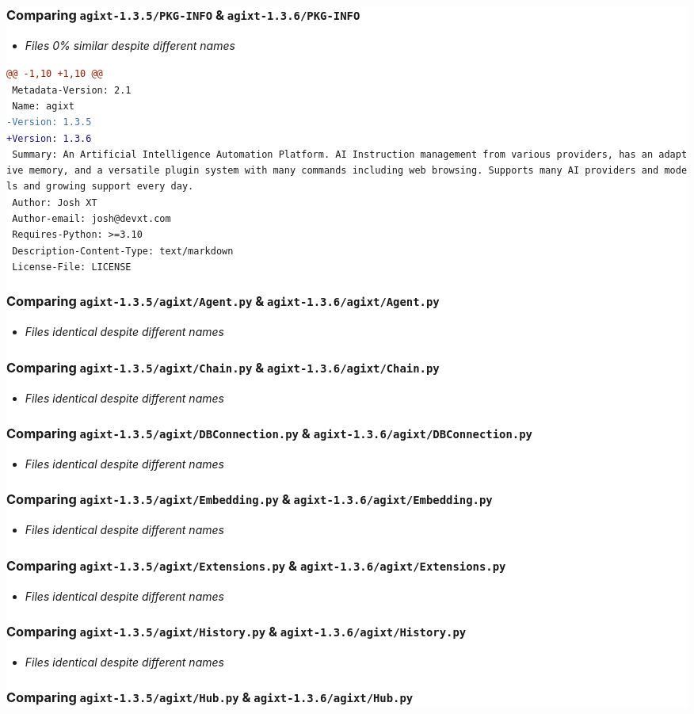 ### Comparing `agixt-1.3.5/PKG-INFO` & `agixt-1.3.6/PKG-INFO`

 * *Files 0% similar despite different names*

```diff
@@ -1,10 +1,10 @@
 Metadata-Version: 2.1
 Name: agixt
-Version: 1.3.5
+Version: 1.3.6
 Summary: An Artificial Intelligence Automation Platform. AI Instruction management from various providers, has an adaptive memory, and a versatile plugin system with many commands including web browsing. Supports many AI providers and models and growing support every day.
 Author: Josh XT
 Author-email: josh@devxt.com
 Requires-Python: >=3.10
 Description-Content-Type: text/markdown
 License-File: LICENSE
```

### Comparing `agixt-1.3.5/agixt/Agent.py` & `agixt-1.3.6/agixt/Agent.py`

 * *Files identical despite different names*

### Comparing `agixt-1.3.5/agixt/Chain.py` & `agixt-1.3.6/agixt/Chain.py`

 * *Files identical despite different names*

### Comparing `agixt-1.3.5/agixt/DBConnection.py` & `agixt-1.3.6/agixt/DBConnection.py`

 * *Files identical despite different names*

### Comparing `agixt-1.3.5/agixt/Embedding.py` & `agixt-1.3.6/agixt/Embedding.py`

 * *Files identical despite different names*

### Comparing `agixt-1.3.5/agixt/Extensions.py` & `agixt-1.3.6/agixt/Extensions.py`

 * *Files identical despite different names*

### Comparing `agixt-1.3.5/agixt/History.py` & `agixt-1.3.6/agixt/History.py`

 * *Files identical despite different names*

### Comparing `agixt-1.3.5/agixt/Hub.py` & `agixt-1.3.6/agixt/Hub.py`
